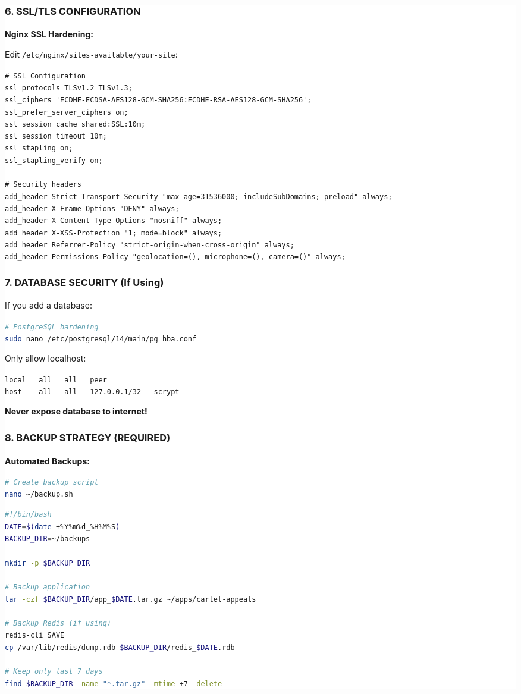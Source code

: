 ```env
```

### 6. SSL/TLS CONFIGURATION

**Nginx SSL Hardening:**

Edit `/etc/nginx/sites-available/your-site`:
```nginx
# SSL Configuration
ssl_protocols TLSv1.2 TLSv1.3;
ssl_ciphers 'ECDHE-ECDSA-AES128-GCM-SHA256:ECDHE-RSA-AES128-GCM-SHA256';
ssl_prefer_server_ciphers on;
ssl_session_cache shared:SSL:10m;
ssl_session_timeout 10m;
ssl_stapling on;
ssl_stapling_verify on;

# Security headers
add_header Strict-Transport-Security "max-age=31536000; includeSubDomains; preload" always;
add_header X-Frame-Options "DENY" always;
add_header X-Content-Type-Options "nosniff" always;
add_header X-XSS-Protection "1; mode=block" always;
add_header Referrer-Policy "strict-origin-when-cross-origin" always;
add_header Permissions-Policy "geolocation=(), microphone=(), camera=()" always;
```

### 7. DATABASE SECURITY (If Using)

If you add a database:

```bash
# PostgreSQL hardening
sudo nano /etc/postgresql/14/main/pg_hba.conf
```

Only allow localhost:
```
local   all   all   peer
host    all   all   127.0.0.1/32   scrypt
```

**Never expose database to internet!**

### 8. BACKUP STRATEGY (REQUIRED)

**Automated Backups:**

```bash
# Create backup script
nano ~/backup.sh
```

```bash
#!/bin/bash
DATE=$(date +%Y%m%d_%H%M%S)
BACKUP_DIR=~/backups

mkdir -p $BACKUP_DIR

# Backup application
tar -czf $BACKUP_DIR/app_$DATE.tar.gz ~/apps/cartel-appeals

# Backup Redis (if using)
redis-cli SAVE
cp /var/lib/redis/dump.rdb $BACKUP_DIR/redis_$DATE.rdb

# Keep only last 7 days
find $BACKUP_DIR -name "*.tar.gz" -mtime +7 -delete
```